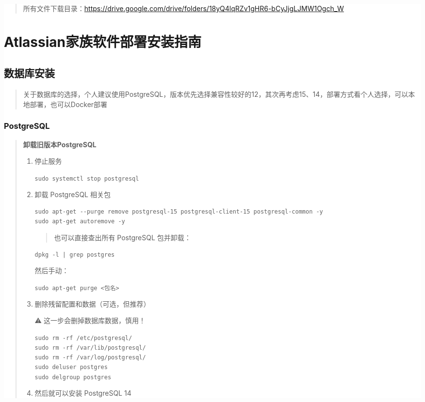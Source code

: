 > 所有文件下载目录：https://drive.google.com/drive/folders/18yQ4lqRZv1gHR6-bCyJjgLJMW1Ogch_W

# Atlassian家族软件部署安装指南

## 数据库安装

> 关于数据库的选择，个人建议使用PostgreSQL，版本优先选择兼容性较好的12，其次再考虑15、14，部署方式看个人选择，可以本地部署，也可以Docker部署

### PostgreSQL

> **卸载旧版本PostgreSQL**
>
> 1. 停止服务
>
>    ```shell
>    sudo systemctl stop postgresql
>    ```
>
> 2. 卸载 PostgreSQL 相关包
>
>    ```shell
>    sudo apt-get --purge remove postgresql-15 postgresql-client-15 postgresql-common -y
>    sudo apt-get autoremove -y
>    ```
>
>    > 也可以直接查出所有 PostgreSQL 包并卸载：
>
>    ```shell
>    dpkg -l | grep postgres
>    ```
>
>    然后手动：
>
>    ```shell
>    sudo apt-get purge <包名>
>    ```
>
> 3. 删除残留配置和数据（可选，但推荐）
>
>    ⚠️ 这一步会删掉数据库数据，慎用！
>
>    ```shell
>    sudo rm -rf /etc/postgresql/
>    sudo rm -rf /var/lib/postgresql/
>    sudo rm -rf /var/log/postgresql/
>    sudo deluser postgres
>    sudo delgroup postgres
>    ```
>
> 4. 然后就可以安装 PostgreSQL 14
